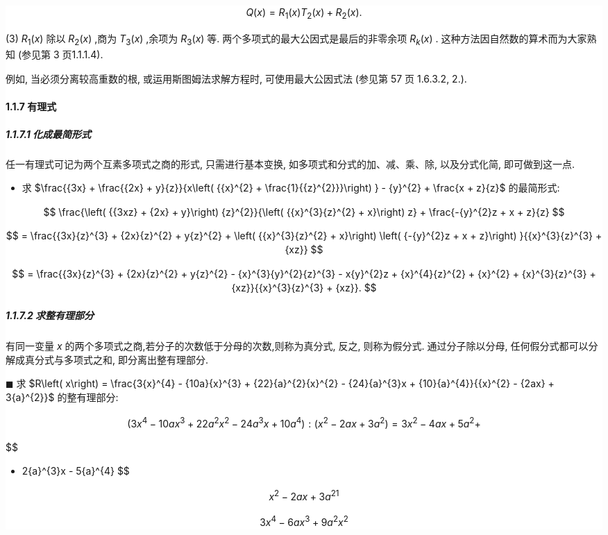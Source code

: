 $$
Q\left( x\right)  = {R}_{1}\left( x\right) {T}_{2}\left( x\right)  + {R}_{2}\left( x\right) . \tag{1.42b}
$$

(3) ${R}_{1}\left( x\right)$ 除以 ${R}_{2}\left( x\right)$ ,商为 ${T}_{3}\left( x\right)$ ,余项为 ${R}_{3}\left( x\right)$ 等. 两个多项式的最大公因式是最后的非零余项 ${R}_{k}\left( x\right)$ . 这种方法因自然数的算术而为大家熟知 (参见第 3 页1.1.1.4).

例如, 当必须分离较高重数的根, 或运用斯图姆法求解方程时, 可使用最大公因式法 (参见第 57 页 1.6.3.2, 2.).

#### 1.1.7 有理式

##### 1.1.7.1 化成最简形式

任一有理式可记为两个互素多项式之商的形式, 只需进行基本变换, 如多项式和分式的加、减、乘、除, 以及分式化简, 即可做到这一点.

- 求 $\frac{{3x} + \frac{{2x} + y}{z}}{x\left( {{x}^{2} + \frac{1}{{z}^{2}}}\right) } - {y}^{2} + \frac{x + z}{z}$ 的最简形式:

$$
\frac{\left( {{3xz} + {2x} + y}\right) {z}^{2}}{\left( {{x}^{3}{z}^{2} + x}\right) z} + \frac{-{y}^{2}z + x + z}{z}
$$

$$
= \frac{{3x}{z}^{3} + {2x}{z}^{2} + y{z}^{2} + \left( {{x}^{3}{z}^{2} + x}\right) \left( {-{y}^{2}z + x + z}\right) }{{x}^{3}{z}^{3} + {xz}}
$$

$$
= \frac{{3x}{z}^{3} + {2x}{z}^{2} + y{z}^{2} - {x}^{3}{y}^{2}{z}^{3} - x{y}^{2}z + {x}^{4}{z}^{2} + {x}^{2} + {x}^{3}{z}^{3} + {xz}}{{x}^{3}{z}^{3} + {xz}}.
$$

##### 1.1.7.2 求整有理部分

有同一变量 $x$ 的两个多项式之商,若分子的次数低于分母的次数,则称为真分式, 反之, 则称为假分式. 通过分子除以分母, 任何假分式都可以分解成真分式与多项式之和, 即分离出整有理部分.

$\blacksquare$ 求 $R\left( x\right)  = \frac{3{x}^{4} - {10a}{x}^{3} + {22}{a}^{2}{x}^{2} - {24}{a}^{3}x + {10}{a}^{4}}{{x}^{2} - {2ax} + 3{a}^{2}}$ 的整有理部分:

$$
\left( {3{x}^{4} - {10a}{x}^{3} + {22}{a}^{2}{x}^{2} - {24}{a}^{3}x + {10}{a}^{4}}\right)  : \left( {{x}^{2} - {2ax} + 3{a}^{2}}\right)  = 3{x}^{2} - {4ax} + 5{a}^{2} +
$$

$$
- 2{a}^{3}x - 5{a}^{4}
$$

$$
{x}^{2} - {2ax} + 3{a}^{2}{}^{1}
$$

$$
3{x}^{4} - {6a}{x}^{3} + 9{a}^{2}{x}^{2}
$$
